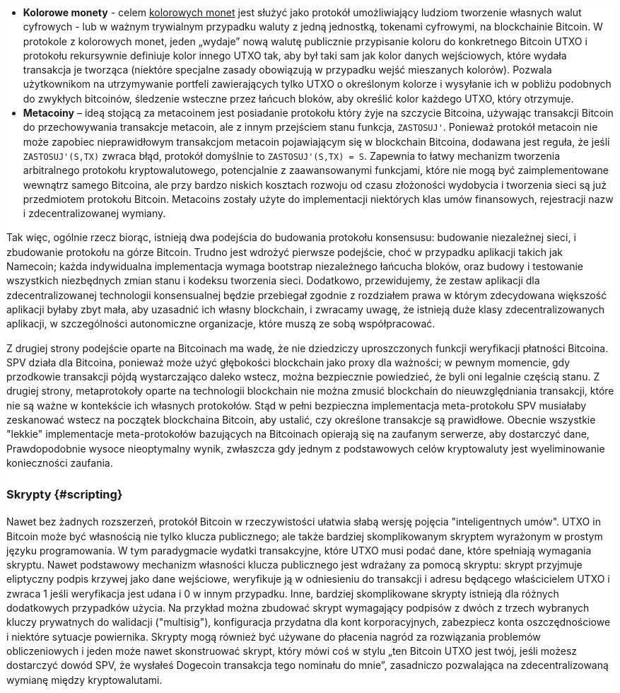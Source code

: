 - **Kolorowe monety** - celem [kolorowych monet](https://docs.google.com/a/buterin.com/document/d/1AnkP_cVZTCMLIzw4DvsW6M8Q2JC0lIzrTLuoWu2z1BE/edit) jest służyć jako protokół umożliwiający ludziom tworzenie własnych walut cyfrowych - lub w ważnym trywialnym przypadku waluty z jedną jednostką, tokenami cyfrowymi, na blockchainie Bitcoin. W protokole z kolorowych monet, jeden „wydaje” nową walutę publicznie przypisanie koloru do konkretnego Bitcoin UTXO i protokołu rekursywnie definiuje kolor innego UTXO tak, aby był taki sam jak kolor danych wejściowych, które wydała transakcja je tworząca (niektóre specjalne zasady obowiązują w przypadku wejść mieszanych kolorów). Pozwala użytkownikom na utrzymywanie portfeli zawierających tylko UTXO o określonym kolorze i wysyłanie ich w pobliżu podobnych do zwykłych bitcoinów, śledzenie wsteczne przez łańcuch bloków, aby określić kolor każdego UTXO, który otrzymuje.
- **Metacoiny** – ideą stojącą za metacoinem jest posiadanie protokołu który żyje na szczycie Bitcoina, używając transakcji Bitcoin do przechowywania transakcje metacoin, ale z innym przejściem stanu funkcja, `ZASTOSUJ'`. Ponieważ protokół metacoin nie może zapobiec nieprawidłowym transakcjom metacoin pojawiającym się w blockchain Bitcoina, dodawana jest reguła, że ​​jeśli `ZASTOSUJ'(S,TX)` zwraca błąd, protokół domyślnie to `ZASTOSUJ'(S,TX) = S`. Zapewnia to łatwy mechanizm tworzenia arbitralnego protokołu kryptowalutowego, potencjalnie z zaawansowanymi funkcjami, które nie mogą być zaimplementowane wewnątrz samego Bitcoina, ale przy bardzo niskich kosztach rozwoju od czasu złożoności wydobycia i tworzenia sieci są już przedmiotem protokołu Bitcoin. Metacoins zostały użyte do implementacji niektórych klas umów finansowych, rejestracji nazw i zdecentralizowanej wymiany.

Tak więc, ogólnie rzecz biorąc, istnieją dwa podejścia do budowania protokołu konsensusu: budowanie niezależnej sieci, i zbudowanie protokołu na górze Bitcoin. Trudno jest wdrożyć pierwsze podejście, choć w przypadku aplikacji takich jak Namecoin; każda indywidualna implementacja wymaga bootstrap niezależnego łańcucha bloków, oraz budowy i testowanie wszystkich niezbędnych zmian stanu i kodeksu tworzenia sieci. Dodatkowo, przewidujemy, że zestaw aplikacji dla zdecentralizowanej technologii konsensualnej będzie przebiegał zgodnie z rozdziałem prawa w którym zdecydowana większość aplikacji byłaby zbyt mała, aby uzasadnić ich własny blockchain, i zwracamy uwagę, że istnieją duże klasy zdecentralizowanych aplikacji, w szczególności autonomiczne organizacje, które muszą ze sobą współpracować.

Z drugiej strony podejście oparte na Bitcoinach ma wadę, że nie dziedziczy uproszczonych funkcji weryfikacji płatności Bitcoina. SPV działa dla Bitcoina, ponieważ może użyć głębokości blockchain jako proxy dla ważności; w pewnym momencie, gdy przodkowie transakcji pójdą wystarczająco daleko wstecz, można bezpiecznie powiedzieć, że byli oni legalnie częścią stanu. Z drugiej strony, metaprotokoły oparte na technologii blockchain nie można zmusić blockchain do nieuwzględniania transakcji, które nie są ważne w kontekście ich własnych protokołów. Stąd w pełni bezpieczna implementacja meta-protokołu SPV musiałaby zeskanować wstecz na początek blockchaina Bitcoin, aby ustalić, czy określone transakcje są prawidłowe. Obecnie wszystkie "lekkie" implementacje meta-protokołów bazujących na Bitcoinach opierają się na zaufanym serwerze, aby dostarczyć dane, Prawdopodobnie wysoce nieoptymalny wynik, zwłaszcza gdy jednym z podstawowych celów kryptowaluty jest wyeliminowanie konieczności zaufania.

### Skrypty {#scripting}

Nawet bez żadnych rozszerzeń, protokół Bitcoin w rzeczywistości ułatwia słabą wersję pojęcia "inteligentnych umów". UTXO in Bitcoin może być własnością nie tylko klucza publicznego; ale także bardziej skomplikowanym skryptem wyrażonym w prostym języku programowania. W tym paradygmacie wydatki transakcyjne, które UTXO musi podać dane, które spełniają wymagania skryptu. Nawet podstawowy mechanizm własności klucza publicznego jest wdrażany za pomocą skryptu: skrypt przyjmuje eliptyczny podpis krzywej jako dane wejściowe, weryfikuje ją w odniesieniu do transakcji i adresu będącego właścicielem UTXO i zwraca 1 jeśli weryfikacja jest udana i 0 w innym przypadku. Inne, bardziej skomplikowane skrypty istnieją dla różnych dodatkowych przypadków użycia. Na przykład można zbudować skrypt wymagający podpisów z dwóch z trzech wybranych kluczy prywatnych do walidacji ("multisig"), konfiguracja przydatna dla kont korporacyjnych, zabezpiecz konta oszczędnościowe i niektóre sytuacje powiernika. Skrypty mogą również być używane do płacenia nagród za rozwiązania problemów obliczeniowych i jeden może nawet skonstruować skrypt, który mówi coś w stylu „ten Bitcoin UTXO jest twój, jeśli możesz dostarczyć dowód SPV, że wysłałeś Dogecoin transakcja tego nominału do mnie”, zasadniczo pozwalająca na zdecentralizowaną wymianę między kryptowalutami.

